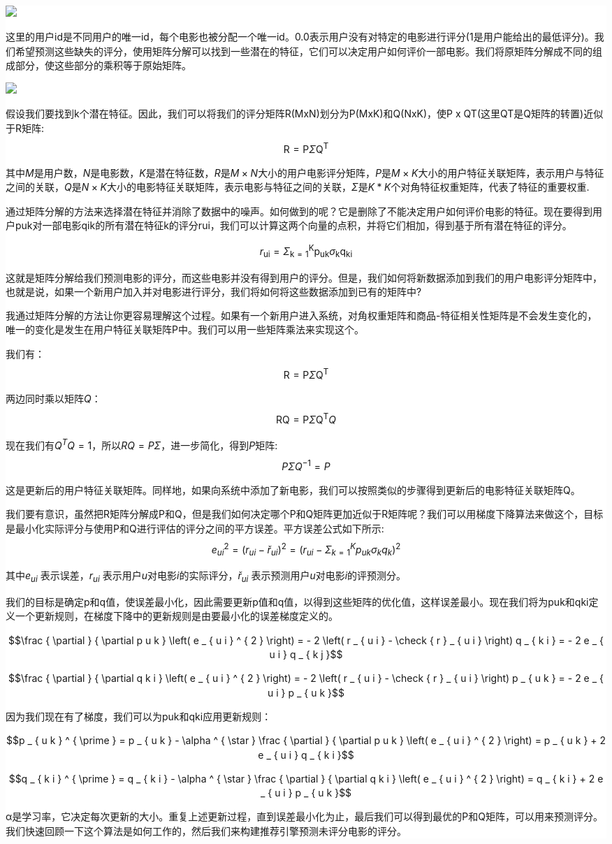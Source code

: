 ![](Screenshot-from-2018-05-29-22-21-25.png)

这里的用户id是不同用户的唯一id，每个电影也被分配一个唯一id。0.0表示用户没有对特定的电影进行评分(1是用户能给出的最低评分)。我们希望预测这些缺失的评分，使用矩阵分解可以找到一些潜在的特征，它们可以决定用户如何评价一部电影。我们将原矩阵分解成不同的组成部分，使这些部分的乘积等于原始矩阵。

![](Matrix_factorization-850x315.png)

假设我们要找到k个潜在特征。因此，我们可以将我们的评分矩阵R(MxN)划分为P(MxK)和Q(NxK)，使P x QT(这里QT是Q矩阵的转置)近似于R矩阵:
$$\mathrm { R } = \mathrm { P } \Sigma \mathrm { Q } ^ { \mathrm { T } }$$

其中$M$是用户数，$N$是电影数，$K$是潜在特征数，$R$是$M\times N$大小的用户电影评分矩阵，$P$是$M\times K$大小的用户特征关联矩阵，表示用户与特征之间的关联，$Q$是$N\times K$大小的电影特征关联矩阵，表示电影与特征之间的关联，$Σ$是$K*K$个对角特征权重矩阵，代表了特征的重要权重.

通过矩阵分解的方法来选择潜在特征并消除了数据中的噪声。如何做到的呢？它是删除了不能决定用户如何评价电影的特征。现在要得到用户puk对一部电影qik的所有潜在特征k的评分rui，我们可以计算这两个向量的点积，并将它们相加，得到基于所有潜在特征的评分。

$$r _ { \mathrm { ui } } = \Sigma _ { \mathrm { k } = 1 } ^ { \mathrm { K } } \mathrm { p } _ { \mathrm { uk } } \sigma _ { \mathrm { k } } \mathrm { q } _ { \mathrm { ki } }$$

这就是矩阵分解给我们预测电影的评分，而这些电影并没有得到用户的评分。但是，我们如何将新数据添加到我们的用户电影评分矩阵中，也就是说，如果一个新用户加入并对电影进行评分，我们将如何将这些数据添加到已有的矩阵中?

我通过矩阵分解的方法让你更容易理解这个过程。如果有一个新用户进入系统，对角权重矩阵和商品-特征相关性矩阵是不会发生变化的，唯一的变化是发生在用户特征关联矩阵P中。我们可以用一些矩阵乘法来实现这个。

我们有：
$$\mathrm { R } = \mathrm { P } \Sigma \mathrm { Q } ^ { \mathrm { T } }$$

两边同时乘以矩阵$Q$：
$$\mathrm { RQ } = \mathrm { P } \Sigma \mathrm { Q } ^ { \mathrm { T } }Q$$

现在我们有${ Q } ^ { { T } }Q=1$，所以$RQ=PΣ$，进一步简化，得到$P$矩阵:
$$P \Sigma Q^ {{-1}} = P$$

这是更新后的用户特征关联矩阵。同样地，如果向系统中添加了新电影，我们可以按照类似的步骤得到更新后的电影特征关联矩阵Q。

我们要有意识，虽然把R矩阵分解成P和Q，但是我们如何决定哪个P和Q矩阵更加近似于R矩阵呢？我们可以用梯度下降算法来做这个，目标是最小化实际评分与使用P和Q进行评估的评分之间的平方误差。平方误差公式如下所示:
$$e _ { u i } ^ { 2 } = \left( r _ { u i } - \check { r } _ { u i } \right) ^ { 2 } = \left( r _ { u i } - \Sigma _ { k = 1 } ^ { K } p _ { u k } \sigma _ { k } q _ { k } \right) ^ { 2 }$$

其中$e_{ui}$ 表示误差，$r_{ui}$ 表示用户$u$对电影$i$的实际评分，$ř_{ui}$ 表示预测用户$u$对电影$i$的评预测分。

我们的目标是确定p和q值，使误差最小化，因此需要更新p值和q值，以得到这些矩阵的优化值，这样误差最小。现在我们将为puk和qki定义一个更新规则，在梯度下降中的更新规则是由要最小化的误差梯度定义的。

$$\frac { \partial } { \partial p u k } \left( e _ { u i } ^ { 2 } \right) = - 2 \left( r _ { u i } - \check { r } _ { u i } \right) q _ { k i } = - 2 e _ { u i } q _ { k j }$$

$$\frac { \partial } { \partial q k i } \left( e _ { u i } ^ { 2 } \right) = - 2 \left( r _ { u i } - \check { r } _ { u i } \right) p _ { u k } = - 2 e _ { u i } p _ { u k }$$

因为我们现在有了梯度，我们可以为puk和qki应用更新规则：

$$p _ { u k } ^ { \prime } = p _ { u k } - \alpha ^ { \star } \frac { \partial } { \partial p u k } \left( e _ { u i } ^ { 2 } \right) = p _ { u k } + 2 e _ { u i } q _ { k i }$$

$$q _ { k i } ^ { \prime } = q _ { k i } - \alpha ^ { \star } \frac { \partial } { \partial q k i } \left( e _ { u i } ^ { 2 } \right) = q _ { k i } + 2 e _ { u i } p _ { u k }$$

α是学习率，它决定每次更新的大小。重复上述更新过程，直到误差最小化为止，最后我们可以得到最优的P和Q矩阵，可以用来预测评分。我们快速回顾一下这个算法是如何工作的，然后我们来构建推荐引擎预测未评分电影的评分。
